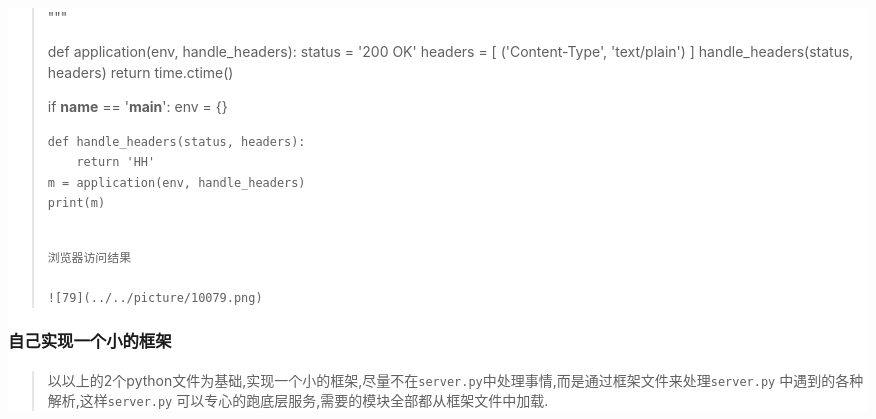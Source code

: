 > """
>
>
> def application(env, handle_headers):
>     status = '200 OK'
>     headers = [
>         ('Content-Type', 'text/plain')
>     ]
>     handle_headers(status, headers)
>     return time.ctime()
>
>
> if __name__ == '__main__':
>     env = {}
>
>     def handle_headers(status, headers):
>         return 'HH'
>     m = application(env, handle_headers)
>     print(m)
> ```
>
> 浏览器访问结果
>
> ![79](../../picture/10079.png)

### 自己实现一个小的框架

> 以以上的2个python文件为基础,实现一个小的框架,尽量不在`server.py`中处理事情,而是通过框架文件来处理`server.py` 中遇到的各种解析,这样`server.py` 可以专心的跑底层服务,需要的模块全部都从框架文件中加载.
